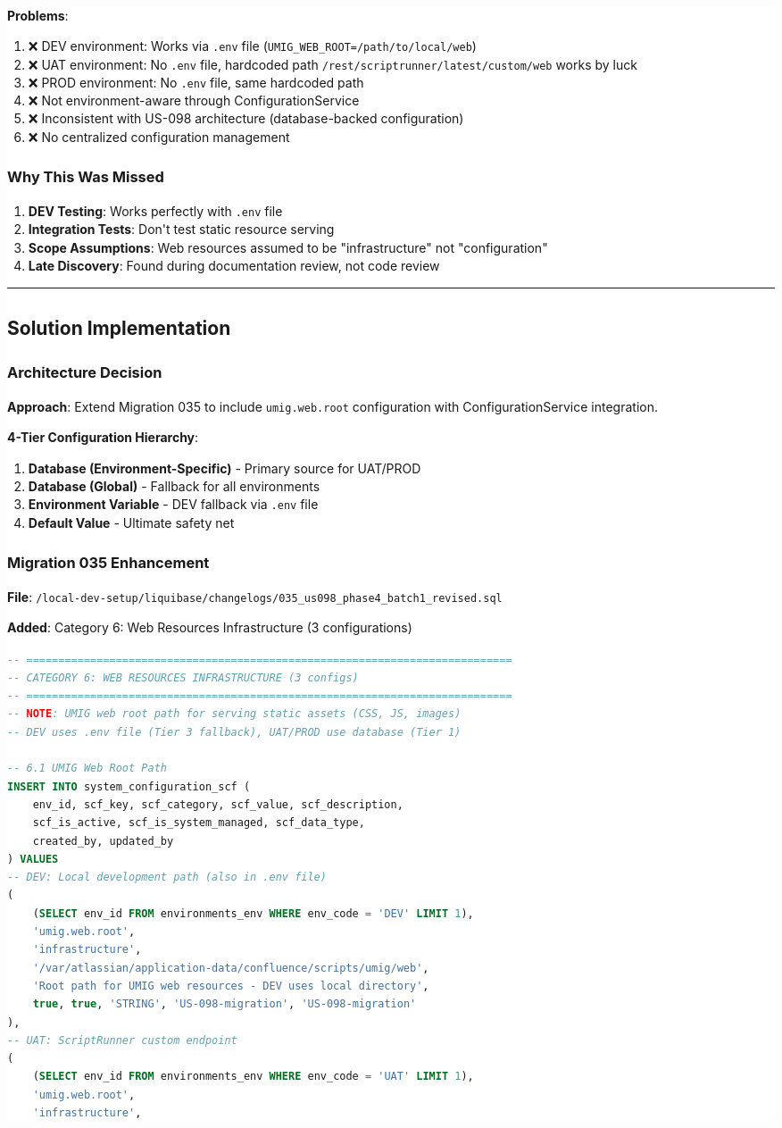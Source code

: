 **Problems**:

1. ❌ DEV environment: Works via `.env` file (`UMIG_WEB_ROOT=/path/to/local/web`)
2. ❌ UAT environment: No `.env` file, hardcoded path `/rest/scriptrunner/latest/custom/web` works by luck
3. ❌ PROD environment: No `.env` file, same hardcoded path
4. ❌ Not environment-aware through ConfigurationService
5. ❌ Inconsistent with US-098 architecture (database-backed configuration)
6. ❌ No centralized configuration management

### Why This Was Missed

1. **DEV Testing**: Works perfectly with `.env` file
2. **Integration Tests**: Don't test static resource serving
3. **Scope Assumptions**: Web resources assumed to be "infrastructure" not "configuration"
4. **Late Discovery**: Found during documentation review, not code review

---

## Solution Implementation

### Architecture Decision

**Approach**: Extend Migration 035 to include `umig.web.root` configuration with ConfigurationService integration.

**4-Tier Configuration Hierarchy**:

1. **Database (Environment-Specific)** - Primary source for UAT/PROD
2. **Database (Global)** - Fallback for all environments
3. **Environment Variable** - DEV fallback via `.env` file
4. **Default Value** - Ultimate safety net

### Migration 035 Enhancement

**File**: `/local-dev-setup/liquibase/changelogs/035_us098_phase4_batch1_revised.sql`

**Added**: Category 6: Web Resources Infrastructure (3 configurations)

```sql
-- ============================================================================
-- CATEGORY 6: WEB RESOURCES INFRASTRUCTURE (3 configs)
-- ============================================================================
-- NOTE: UMIG web root path for serving static assets (CSS, JS, images)
-- DEV uses .env file (Tier 3 fallback), UAT/PROD use database (Tier 1)

-- 6.1 UMIG Web Root Path
INSERT INTO system_configuration_scf (
    env_id, scf_key, scf_category, scf_value, scf_description,
    scf_is_active, scf_is_system_managed, scf_data_type,
    created_by, updated_by
) VALUES
-- DEV: Local development path (also in .env file)
(
    (SELECT env_id FROM environments_env WHERE env_code = 'DEV' LIMIT 1),
    'umig.web.root',
    'infrastructure',
    '/var/atlassian/application-data/confluence/scripts/umig/web',
    'Root path for UMIG web resources - DEV uses local directory',
    true, true, 'STRING', 'US-098-migration', 'US-098-migration'
),
-- UAT: ScriptRunner custom endpoint
(
    (SELECT env_id FROM environments_env WHERE env_code = 'UAT' LIMIT 1),
    'umig.web.root',
    'infrastructure',
```